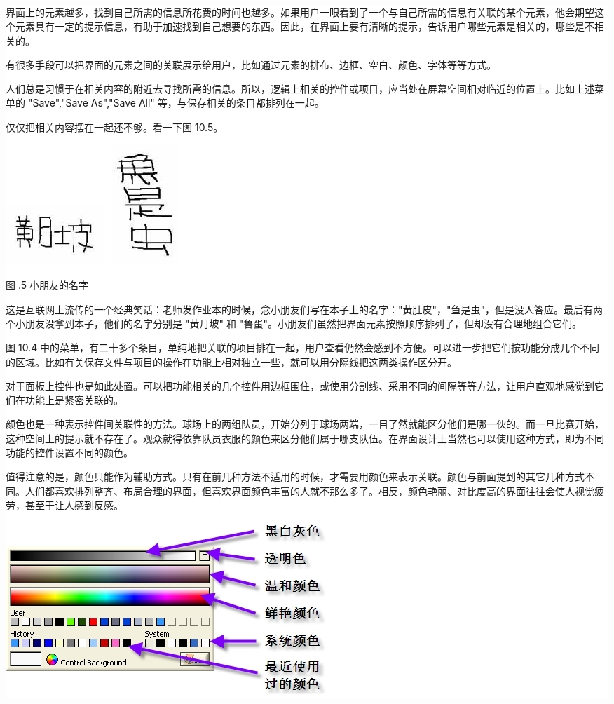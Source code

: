 界面上的元素越多，找到自己所需的信息所花费的时间也越多。如果用户一眼看到了一个与自己所需的信息有关联的某个元素，他会期望这个元素具有一定的提示信息，有助于加速找到自己想要的东西。因此，在界面上要有清晰的提示，告诉用户哪些元素是相关的，哪些是不相关的。

有很多手段可以把界面的元素之间的关联展示给用户，比如通过元素的排布、边框、空白、颜色、字体等等方式。

人们总是习惯于在相关内容的附近去寻找所需的信息。所以，逻辑上相关的控件或项目，应当处在屏幕空间相对临近的位置上。比如上述菜单的 "Save","Save
As","Save All" 等，与保存相关的条目都排列在一起。

仅仅把相关内容摆在一起还不够。看一下图 10.5。

![](images/image577.jpeg)  
![](images/image578.jpeg)

图 .5 小朋友的名字

这是互联网上流传的一个经典笑话：老师发作业本的时候，念小朋友们写在本子上的名字："黄肚皮"，"鱼是虫"，但是没人答应。最后有两个小朋友没拿到本子，他们的名字分别是 "黄月坡" 和 "鲁蛋"。小朋友们虽然把界面元素按照顺序排列了，但却没有合理地组合它们。

图
10.4 中的菜单，有二十多个条目，单纯地把关联的项目排在一起，用户查看仍然会感到不方便。可以进一步把它们按功能分成几个不同的区域。比如有关保存文件与项目的操作在功能上相对独立一些，就可以用分隔线把这两类操作区分开。

对于面板上控件也是如此处置。可以把功能相关的几个控件用边框围住，或使用分割线、采用不同的间隔等等方法，让用户直观地感觉到它们在功能上是紧密关联的。

颜色也是一种表示控件间关联性的方法。球场上的两组队员，开始分列于球场两端，一目了然就能区分他们是哪一伙的。而一旦比赛开始，这种空间上的提示就不存在了。观众就得依靠队员衣服的颜色来区分他们属于哪支队伍。在界面设计上当然也可以使用这种方式，即为不同功能的控件设置不同的颜色。

值得注意的是，颜色只能作为辅助方式。只有在前几种方法不适用的时候，才需要用颜色来表示关联。颜色与前面提到的其它几种方式不同。人们都喜欢排列整齐、布局合理的界面，但喜欢界面颜色丰富的人就不那么多了。相反，颜色艳丽、对比度高的界面往往会使人视觉疲劳，甚至于让人感到反感。

![](images/image579.jpeg)
